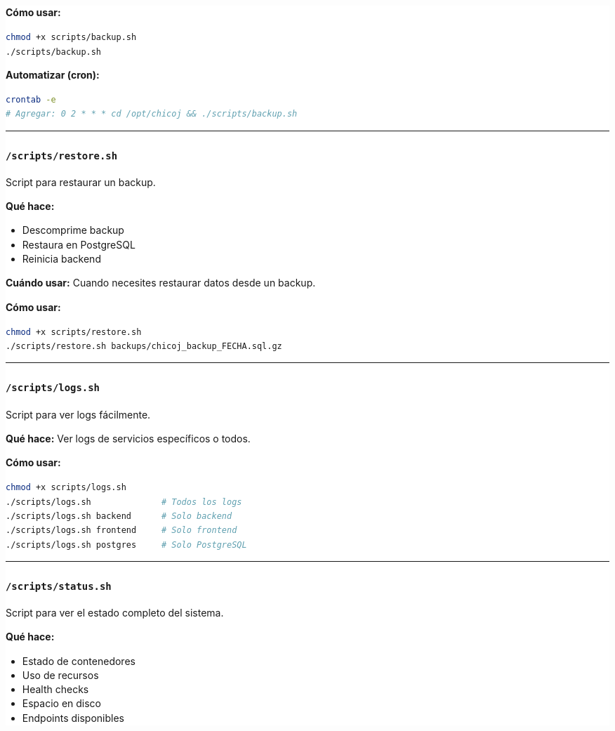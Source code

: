 **Cómo usar:**
```bash
chmod +x scripts/backup.sh
./scripts/backup.sh
```

**Automatizar (cron):**
```bash
crontab -e
# Agregar: 0 2 * * * cd /opt/chicoj && ./scripts/backup.sh
```

---

### `/scripts/restore.sh`
Script para restaurar un backup.

**Qué hace:**
- Descomprime backup
- Restaura en PostgreSQL
- Reinicia backend

**Cuándo usar:**
Cuando necesites restaurar datos desde un backup.

**Cómo usar:**
```bash
chmod +x scripts/restore.sh
./scripts/restore.sh backups/chicoj_backup_FECHA.sql.gz
```

---

### `/scripts/logs.sh`
Script para ver logs fácilmente.

**Qué hace:**
Ver logs de servicios específicos o todos.

**Cómo usar:**
```bash
chmod +x scripts/logs.sh
./scripts/logs.sh              # Todos los logs
./scripts/logs.sh backend      # Solo backend
./scripts/logs.sh frontend     # Solo frontend
./scripts/logs.sh postgres     # Solo PostgreSQL
```

---

### `/scripts/status.sh`
Script para ver el estado completo del sistema.

**Qué hace:**
- Estado de contenedores
- Uso de recursos
- Health checks
- Espacio en disco
- Endpoints disponibles
